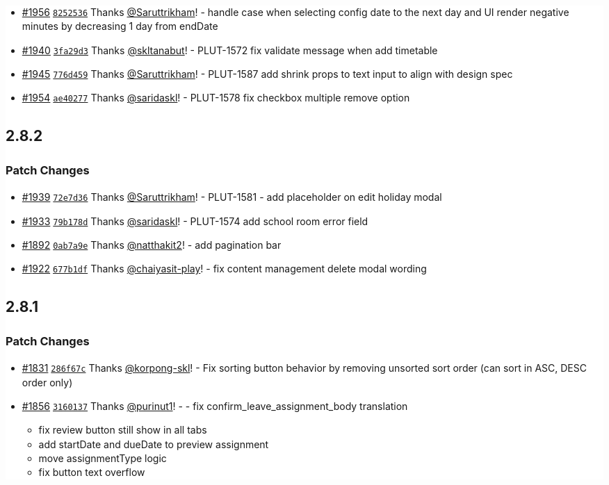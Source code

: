 - [#1956](https://github.com/SkillLane/pluton-monorepo/pull/1956) [`8252536`](https://github.com/SkillLane/pluton-monorepo/commit/82525367748ad9341f1c349d797021acc76d1625) Thanks [@Saruttrikham](https://github.com/Saruttrikham)! - handle case when selecting config date to the next day and UI render negative minutes by decreasing 1 day from endDate

- [#1940](https://github.com/SkillLane/pluton-monorepo/pull/1940) [`3fa29d3`](https://github.com/SkillLane/pluton-monorepo/commit/3fa29d38596f097cb7d006c67f55e49f132aa670) Thanks [@skltanabut](https://github.com/skltanabut)! - PLUT-1572 fix validate message when add timetable

- [#1945](https://github.com/SkillLane/pluton-monorepo/pull/1945) [`776d459`](https://github.com/SkillLane/pluton-monorepo/commit/776d45942fc43097276715a916d762257bd4029e) Thanks [@Saruttrikham](https://github.com/Saruttrikham)! - PLUT-1587 add shrink props to text input to align with design spec

- [#1954](https://github.com/SkillLane/pluton-monorepo/pull/1954) [`ae40277`](https://github.com/SkillLane/pluton-monorepo/commit/ae40277a9eba1c663994b5fb67d4b9a0c3a618f0) Thanks [@saridaskl](https://github.com/saridaskl)! - PLUT-1578 fix checkbox multiple remove option

## 2.8.2

### Patch Changes

- [#1939](https://github.com/SkillLane/pluton-monorepo/pull/1939) [`72e7d36`](https://github.com/SkillLane/pluton-monorepo/commit/72e7d363e0d47b594b47af908651141513770070) Thanks [@Saruttrikham](https://github.com/Saruttrikham)! - PLUT-1581 - add placeholder on edit holiday modal

- [#1933](https://github.com/SkillLane/pluton-monorepo/pull/1933) [`79b178d`](https://github.com/SkillLane/pluton-monorepo/commit/79b178dd100b5939e8c2fbb8c7da27e199d7340c) Thanks [@saridaskl](https://github.com/saridaskl)! - PLUT-1574 add school room error field

- [#1892](https://github.com/SkillLane/pluton-monorepo/pull/1892) [`0ab7a9e`](https://github.com/SkillLane/pluton-monorepo/commit/0ab7a9e541c4c28bc7e1a67b88917388a233c0fa) Thanks [@natthakit2](https://github.com/natthakit2)! - add pagination bar

- [#1922](https://github.com/SkillLane/pluton-monorepo/pull/1922) [`677b1df`](https://github.com/SkillLane/pluton-monorepo/commit/677b1df066ed7488a0de335ee1012cf0f595bb5f) Thanks [@chaiyasit-play](https://github.com/chaiyasit-play)! - fix content management delete modal wording

## 2.8.1

### Patch Changes

- [#1831](https://github.com/SkillLane/pluton-monorepo/pull/1831) [`286f67c`](https://github.com/SkillLane/pluton-monorepo/commit/286f67c53b24aeaf2c8c5b53aa4478853eb44241) Thanks [@korpong-skl](https://github.com/korpong-skl)! - Fix sorting button behavior by removing unsorted sort order (can sort in ASC, DESC order only)

- [#1856](https://github.com/SkillLane/pluton-monorepo/pull/1856) [`3160137`](https://github.com/SkillLane/pluton-monorepo/commit/3160137f21bf471f932f355a8d681a99d6e14ca8) Thanks [@purinut1](https://github.com/purinut1)! - - fix confirm_leave_assignment_body translation

  - fix review button still show in all tabs
  - add startDate and dueDate to preview assignment
  - move assignmentType logic
  - fix button text overflow
